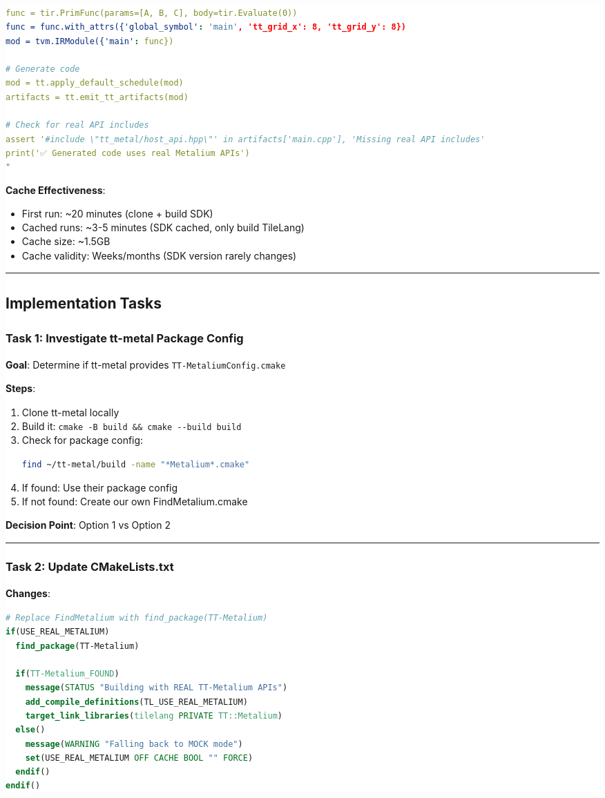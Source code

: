 ```yaml
func = tir.PrimFunc(params=[A, B, C], body=tir.Evaluate(0))
func = func.with_attrs({'global_symbol': 'main', 'tt_grid_x': 8, 'tt_grid_y': 8})
mod = tvm.IRModule({'main': func})

# Generate code
mod = tt.apply_default_schedule(mod)
artifacts = tt.emit_tt_artifacts(mod)

# Check for real API includes
assert '#include \"tt_metal/host_api.hpp\"' in artifacts['main.cpp'], 'Missing real API includes'
print('✅ Generated code uses real Metalium APIs')
"
```

**Cache Effectiveness**:
- First run: ~20 minutes (clone + build SDK)
- Cached runs: ~3-5 minutes (SDK cached, only build TileLang)
- Cache size: ~1.5GB
- Cache validity: Weeks/months (SDK version rarely changes)

---

## Implementation Tasks

### Task 1: Investigate tt-metal Package Config

**Goal**: Determine if tt-metal provides `TT-MetaliumConfig.cmake`

**Steps**:
1. Clone tt-metal locally
2. Build it: `cmake -B build && cmake --build build`
3. Check for package config:
   ```bash
   find ~/tt-metal/build -name "*Metalium*.cmake"
   ```
4. If found: Use their package config
5. If not found: Create our own FindMetalium.cmake

**Decision Point**: Option 1 vs Option 2

---

### Task 2: Update CMakeLists.txt

**Changes**:
```cmake
# Replace FindMetalium with find_package(TT-Metalium)
if(USE_REAL_METALIUM)
  find_package(TT-Metalium)

  if(TT-Metalium_FOUND)
    message(STATUS "Building with REAL TT-Metalium APIs")
    add_compile_definitions(TL_USE_REAL_METALIUM)
    target_link_libraries(tilelang PRIVATE TT::Metalium)
  else()
    message(WARNING "Falling back to MOCK mode")
    set(USE_REAL_METALIUM OFF CACHE BOOL "" FORCE)
  endif()
endif()
```
